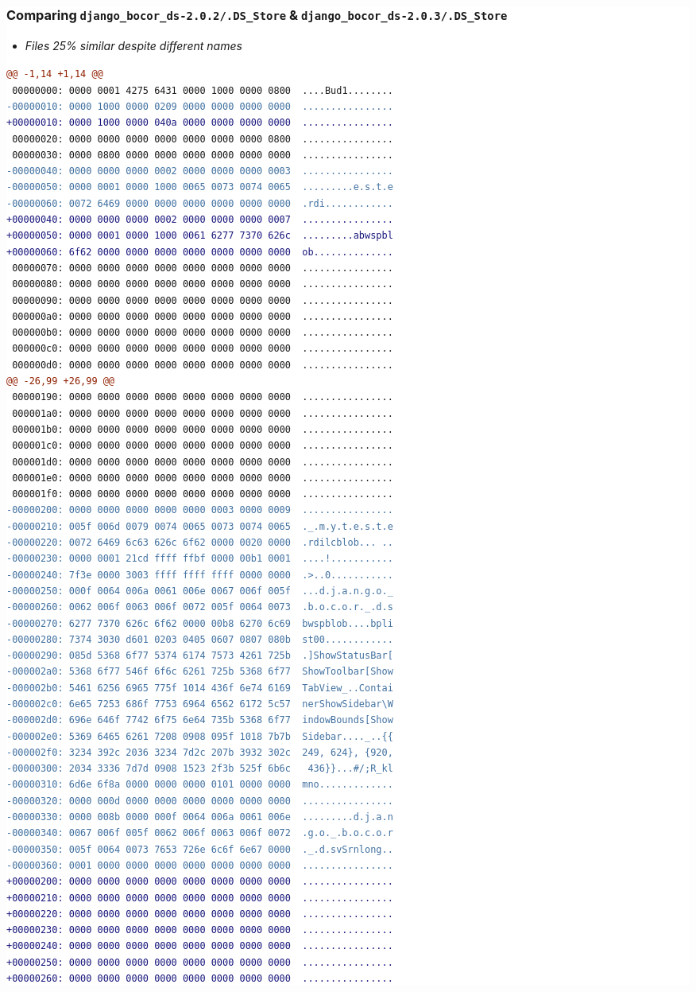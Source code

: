 
### Comparing `django_bocor_ds-2.0.2/.DS_Store` & `django_bocor_ds-2.0.3/.DS_Store`

 * *Files 25% similar despite different names*

```diff
@@ -1,14 +1,14 @@
 00000000: 0000 0001 4275 6431 0000 1000 0000 0800  ....Bud1........
-00000010: 0000 1000 0000 0209 0000 0000 0000 0000  ................
+00000010: 0000 1000 0000 040a 0000 0000 0000 0000  ................
 00000020: 0000 0000 0000 0000 0000 0000 0000 0800  ................
 00000030: 0000 0800 0000 0000 0000 0000 0000 0000  ................
-00000040: 0000 0000 0000 0002 0000 0000 0000 0003  ................
-00000050: 0000 0001 0000 1000 0065 0073 0074 0065  .........e.s.t.e
-00000060: 0072 6469 0000 0000 0000 0000 0000 0000  .rdi............
+00000040: 0000 0000 0000 0002 0000 0000 0000 0007  ................
+00000050: 0000 0001 0000 1000 0061 6277 7370 626c  .........abwspbl
+00000060: 6f62 0000 0000 0000 0000 0000 0000 0000  ob..............
 00000070: 0000 0000 0000 0000 0000 0000 0000 0000  ................
 00000080: 0000 0000 0000 0000 0000 0000 0000 0000  ................
 00000090: 0000 0000 0000 0000 0000 0000 0000 0000  ................
 000000a0: 0000 0000 0000 0000 0000 0000 0000 0000  ................
 000000b0: 0000 0000 0000 0000 0000 0000 0000 0000  ................
 000000c0: 0000 0000 0000 0000 0000 0000 0000 0000  ................
 000000d0: 0000 0000 0000 0000 0000 0000 0000 0000  ................
@@ -26,99 +26,99 @@
 00000190: 0000 0000 0000 0000 0000 0000 0000 0000  ................
 000001a0: 0000 0000 0000 0000 0000 0000 0000 0000  ................
 000001b0: 0000 0000 0000 0000 0000 0000 0000 0000  ................
 000001c0: 0000 0000 0000 0000 0000 0000 0000 0000  ................
 000001d0: 0000 0000 0000 0000 0000 0000 0000 0000  ................
 000001e0: 0000 0000 0000 0000 0000 0000 0000 0000  ................
 000001f0: 0000 0000 0000 0000 0000 0000 0000 0000  ................
-00000200: 0000 0000 0000 0000 0000 0003 0000 0009  ................
-00000210: 005f 006d 0079 0074 0065 0073 0074 0065  ._.m.y.t.e.s.t.e
-00000220: 0072 6469 6c63 626c 6f62 0000 0020 0000  .rdilcblob... ..
-00000230: 0000 0001 21cd ffff ffbf 0000 00b1 0001  ....!...........
-00000240: 7f3e 0000 3003 ffff ffff ffff 0000 0000  .>..0...........
-00000250: 000f 0064 006a 0061 006e 0067 006f 005f  ...d.j.a.n.g.o._
-00000260: 0062 006f 0063 006f 0072 005f 0064 0073  .b.o.c.o.r._.d.s
-00000270: 6277 7370 626c 6f62 0000 00b8 6270 6c69  bwspblob....bpli
-00000280: 7374 3030 d601 0203 0405 0607 0807 080b  st00............
-00000290: 085d 5368 6f77 5374 6174 7573 4261 725b  .]ShowStatusBar[
-000002a0: 5368 6f77 546f 6f6c 6261 725b 5368 6f77  ShowToolbar[Show
-000002b0: 5461 6256 6965 775f 1014 436f 6e74 6169  TabView_..Contai
-000002c0: 6e65 7253 686f 7753 6964 6562 6172 5c57  nerShowSidebar\W
-000002d0: 696e 646f 7742 6f75 6e64 735b 5368 6f77  indowBounds[Show
-000002e0: 5369 6465 6261 7208 0908 095f 1018 7b7b  Sidebar...._..{{
-000002f0: 3234 392c 2036 3234 7d2c 207b 3932 302c  249, 624}, {920,
-00000300: 2034 3336 7d7d 0908 1523 2f3b 525f 6b6c   436}}...#/;R_kl
-00000310: 6d6e 6f8a 0000 0000 0000 0101 0000 0000  mno.............
-00000320: 0000 000d 0000 0000 0000 0000 0000 0000  ................
-00000330: 0000 008b 0000 000f 0064 006a 0061 006e  .........d.j.a.n
-00000340: 0067 006f 005f 0062 006f 0063 006f 0072  .g.o._.b.o.c.o.r
-00000350: 005f 0064 0073 7653 726e 6c6f 6e67 0000  ._.d.svSrnlong..
-00000360: 0001 0000 0000 0000 0000 0000 0000 0000  ................
+00000200: 0000 0000 0000 0000 0000 0000 0000 0000  ................
+00000210: 0000 0000 0000 0000 0000 0000 0000 0000  ................
+00000220: 0000 0000 0000 0000 0000 0000 0000 0000  ................
+00000230: 0000 0000 0000 0000 0000 0000 0000 0000  ................
+00000240: 0000 0000 0000 0000 0000 0000 0000 0000  ................
+00000250: 0000 0000 0000 0000 0000 0000 0000 0000  ................
+00000260: 0000 0000 0000 0000 0000 0000 0000 0000  ................
```